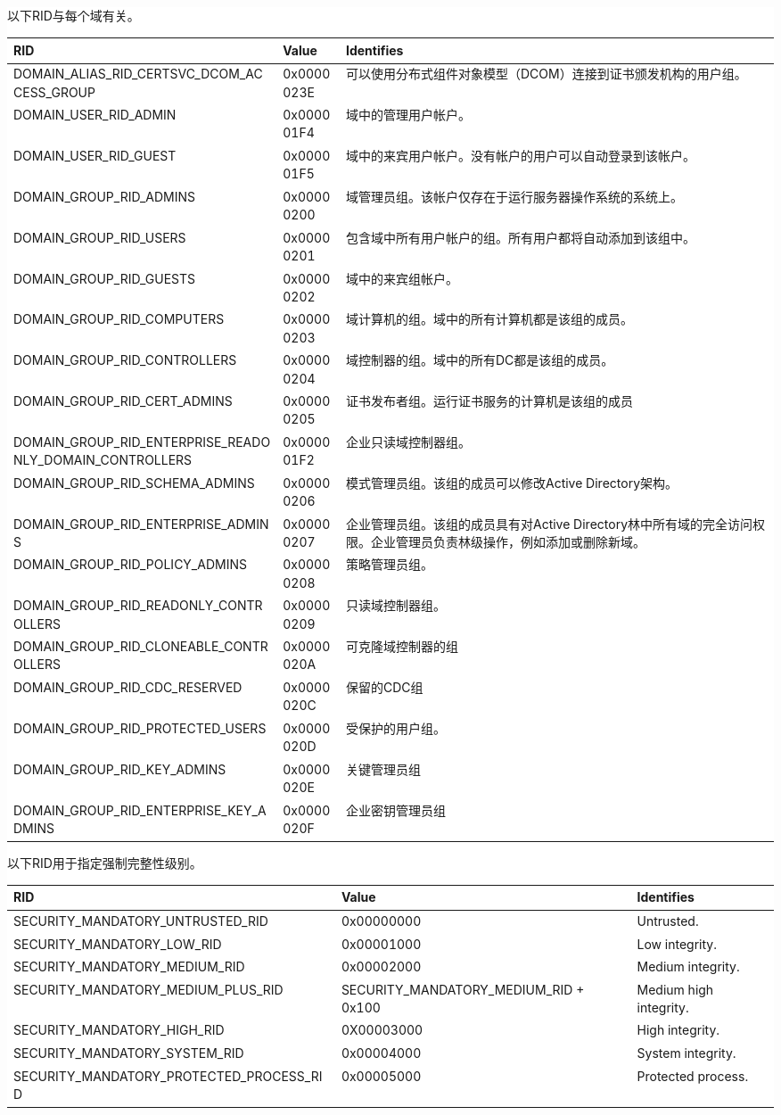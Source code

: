 以下RID与每个域有关。

| RID | Value | Identifies |
| :--- | :--- | :--- |
| DOMAIN\_ALIAS\_RID\_CERTSVC\_DCOM\_ACCESS\_GROUP | 0x0000023E | 可以使用分布式组件对象模型（DCOM）连接到证书颁发机构的用户组。 |
| DOMAIN\_USER\_RID\_ADMIN | 0x000001F4 | 域中的管理用户帐户。 |
| DOMAIN\_USER\_RID\_GUEST | 0x000001F5 | 域中的来宾用户帐户。没有帐户的用户可以自动登录到该帐户。 |
| DOMAIN\_GROUP\_RID\_ADMINS | 0x00000200 | 域管理员组。该帐户仅存在于运行服务器操作系统的系统上。 |
| DOMAIN\_GROUP\_RID\_USERS | 0x00000201 | 包含域中所有用户帐户的组。所有用户都将自动添加到该组中。 |
| DOMAIN\_GROUP\_RID\_GUESTS | 0x00000202 | 域中的来宾组帐户。 |
| DOMAIN\_GROUP\_RID\_COMPUTERS | 0x00000203 | 域计算机的组。域中的所有计算机都是该组的成员。 |
| DOMAIN\_GROUP\_RID\_CONTROLLERS | 0x00000204 | 域控制器的组。域中的所有DC都是该组的成员。 |
| DOMAIN\_GROUP\_RID\_CERT\_ADMINS | 0x00000205 | 证书发布者组。运行证书服务的计算机是该组的成员 |
| DOMAIN\_GROUP\_RID\_ENTERPRISE\_READONLY\_DOMAIN\_CONTROLLERS | 0x000001F2 | 企业只读域控制器组。 |
| DOMAIN\_GROUP\_RID\_SCHEMA\_ADMINS | 0x00000206 | 模式管理员组。该组的成员可以修改Active Directory架构。 |
| DOMAIN\_GROUP\_RID\_ENTERPRISE\_ADMINS | 0x00000207 | 企业管理员组。该组的成员具有对Active Directory林中所有域的完全访问权限。企业管理员负责林级操作，例如添加或删除新域。 |
| DOMAIN\_GROUP\_RID\_POLICY\_ADMINS | 0x00000208 | 策略管理员组。 |
| DOMAIN\_GROUP\_RID\_READONLY\_CONTROLLERS | 0x00000209 | 只读域控制器组。 |
| DOMAIN\_GROUP\_RID\_CLONEABLE\_CONTROLLERS | 0x0000020A | 可克隆域控制器的组 |
| DOMAIN\_GROUP\_RID\_CDC\_RESERVED | 0x0000020C | 保留的CDC组 |
| DOMAIN\_GROUP\_RID\_PROTECTED\_USERS | 0x0000020D | 受保护的用户组。 |
| DOMAIN\_GROUP\_RID\_KEY\_ADMINS | 0x0000020E | 关键管理员组 |
| DOMAIN\_GROUP\_RID\_ENTERPRISE\_KEY\_ADMINS | 0x0000020F | 企业密钥管理员组 |

以下RID用于指定强制完整性级别。

| RID | Value | Identifies |
| :--- | :--- | :--- |
| SECURITY\_MANDATORY\_UNTRUSTED\_RID | 0x00000000 | Untrusted. |
| SECURITY\_MANDATORY\_LOW\_RID | 0x00001000 | Low integrity. |
| SECURITY\_MANDATORY\_MEDIUM\_RID | 0x00002000 | Medium integrity. |
| SECURITY\_MANDATORY\_MEDIUM\_PLUS\_RID | SECURITY\_MANDATORY\_MEDIUM\_RID + 0x100 | Medium high integrity. |
| SECURITY\_MANDATORY\_HIGH\_RID | 0X00003000 | High integrity. |
| SECURITY\_MANDATORY\_SYSTEM\_RID | 0x00004000 | System integrity. |
| SECURITY\_MANDATORY\_PROTECTED\_PROCESS\_RID | 0x00005000 | Protected process. |
